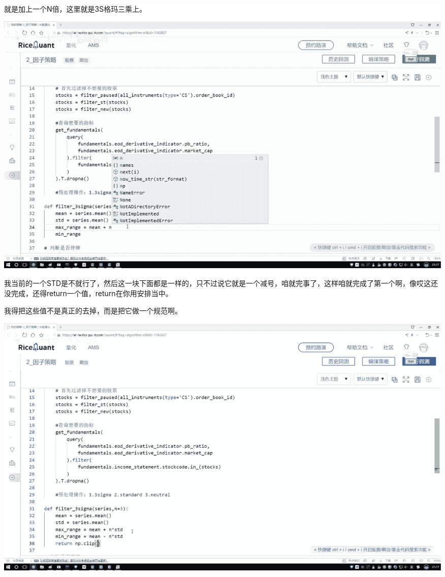 就是加上一个N倍，这里就是3S格玛三乘上。

![](img/e34452f83c2a3ea5aa64f9ec3ffabf93_21.png)

我当前的一个STD是不就行了，然后这一块下面都是一样的，只不过说它就是一个减号，咱就完事了，这样咱就完成了第一个啊，像哎这还没完成，还得return一个值，return在你用安排当中。

我得把这些值不是真正的去掉，而是把它做一个规范啊。

![](img/e34452f83c2a3ea5aa64f9ec3ffabf93_23.png)

